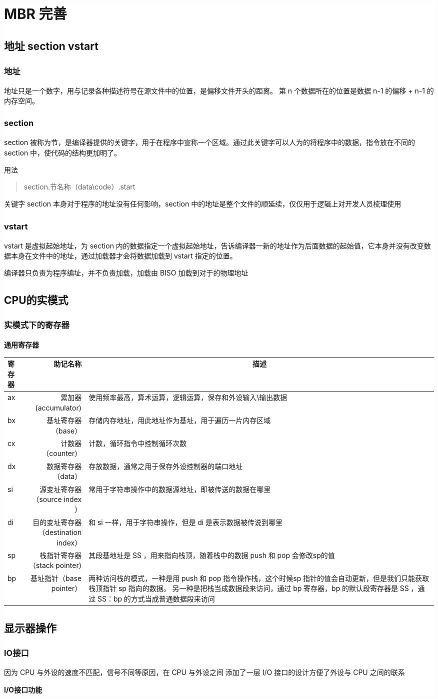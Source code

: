 # MBR 完善

## 地址 section vstart

### 地址

地址只是一个数字，用与记录各种描述符号在源文件中的位置，是偏移文件开头的距离。
第 n 个数据所在的位置是数据 n-1 的偏移 + n-1 的内存空间。

### section

section 被称为节，是编译器提供的关键字，用于在程序中宣称一个区域。通过此关键字可以人为的将程序中的数据，指令放在不同的 section 中，使代码的结构更加明了。

用法
> section.节名称（data\code）.start

关键字 section 本身对于程序的地址没有任何影响，section 中的地址是整个文件的顺延续，仅仅用于逻辑上对开发人员梳理使用

### vstart

vstart 是虚拟起始地址，为 section 内的数据指定一个虚拟起始地址，告诉编译器一新的地址作为后面数据的起始值，它本身并没有改变数据本身在文件中的地址，通过加载器才会将数据加载到 vstart 指定的位置。

编译器只负责为程序编址，并不负责加载，加载由 BISO 加载到对于的物理地址

## CPU的实模式

### 实模式下的寄存器

<strong>通用寄存器</strong>

| 寄存器 | 助记名称 | 描述 |
| :---- | ----: | ---- |
ax | 累加器(accumulator) | 使用频率最高，算术运算，逻辑运算，保存和外设输入\输出数据
bx | 基址寄存器（base）| 存储内存地址，用此地址作为基址，用于遍历一片内存区域
cx | 计数器（counter）| 计数，循环指令中控制循环次数
dx | 数据寄存器（data）| 存放数据，通常之用于保存外设控制器的端口地址
si | 源变址寄存器（source index ）| 常用于字符串操作中的数据源地址，即被传送的数据在哪里
di | 目的变址寄存器（destination index）| 和 si 一样，用于字符串操作，但是 di 是表示数据被传说到哪里
sp | 栈指针寄存器（stack pointer)| 其段基地址是 SS ，用来指向栈顶，随着栈中的数据 push 和 pop 会修改sp的值
bp | 基址指针（base pointer）| 两种访问栈的模式，一种是用 push 和 pop 指令操作栈，这个时候sp 指针的值会自动更新，但是我们只能获取栈顶指针 sp 指向的数据。 另一种是把栈当成数据段来访问，通过 bp 寄存器，bp 的默认段寄存器是 SS ，通过 SS：bp 的方式当成普通数据段来访问

## 显示器操作

### IO接口

因为 CPU 与外设的速度不匹配，信号不同等原因，在 CPU 与外设之间 添加了一层 I/O 接口的设计方便了外设与 CPU 之间的联系

<strong>I/O接口功能</strong>
